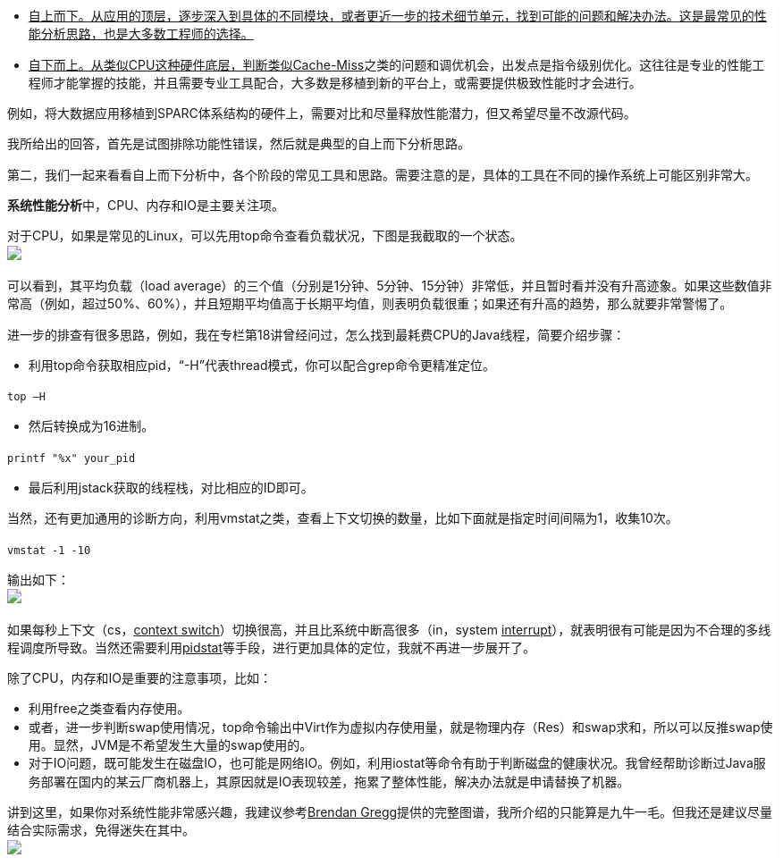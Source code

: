 - [自上而下。从应用的顶层，逐步深入到具体的不同模块，或者更近一步的技术细节单元，找到可能的问题和解决办法。这是最常见的性能分析思路，也是大多数工程师的选择。](https://docs.oracle.com/javacomponents/jmc-5-4/jfr-runtime-guide/about.htm#JFRUH173)
- [](https://docs.oracle.com/javacomponents/jmc-5-4/jfr-runtime-guide/about.htm#JFRUH173)
  
  [自下而上。从类似CPU这种硬件底层，判断类似](https://docs.oracle.com/javacomponents/jmc-5-4/jfr-runtime-guide/about.htm#JFRUH173)[Cache-Miss](https://en.wikipedia.org/wiki/CPU_cache#Cache_miss)之类的问题和调优机会，出发点是指令级别优化。这往往是专业的性能工程师才能掌握的技能，并且需要专业工具配合，大多数是移植到新的平台上，或需要提供极致性能时才会进行。

例如，将大数据应用移植到SPARC体系结构的硬件上，需要对比和尽量释放性能潜力，但又希望尽量不改源代码。

我所给出的回答，首先是试图排除功能性错误，然后就是典型的自上而下分析思路。

第二，我们一起来看看自上而下分析中，各个阶段的常见工具和思路。需要注意的是，具体的工具在不同的操作系统上可能区别非常大。

**系统性能分析**中，CPU、内存和IO是主要关注项。

对于CPU，如果是常见的Linux，可以先用top命令查看负载状况，下图是我截取的一个状态。  
![](https://static001.geekbang.org/resource/image/3b/01/3b927b63bec67f99e8dd72860a292601.png?wh=645%2A150)

可以看到，其平均负载（load average）的三个值（分别是1分钟、5分钟、15分钟）非常低，并且暂时看并没有升高迹象。如果这些数值非常高（例如，超过50%、60%），并且短期平均值高于长期平均值，则表明负载很重；如果还有升高的趋势，那么就要非常警惕了。

进一步的排查有很多思路，例如，我在专栏第18讲曾经问过，怎么找到最耗费CPU的Java线程，简要介绍步骤：

- 利用top命令获取相应pid，“-H”代表thread模式，你可以配合grep命令更精准定位。

```
top –H
```

- 然后转换成为16进制。

```
printf "%x" your_pid
```

- 最后利用jstack获取的线程栈，对比相应的ID即可。

当然，还有更加通用的诊断方向，利用vmstat之类，查看上下文切换的数量，比如下面就是指定时间间隔为1，收集10次。

```
vmstat -1 -10
```

输出如下：  
![](https://static001.geekbang.org/resource/image/ab/a0/abd28cb4a771365211e1a01d628213a0.png?wh=657%2A162)

如果每秒上下文（cs，[context switch](https://en.wikipedia.org/wiki/Context_switch)）切换很高，并且比系统中断高很多（in，system [](https://en.wikipedia.org/wiki/Interrupt)[interrupt](https://en.wikipedia.org/wiki/Interrupt)），就表明很有可能是因为不合理的多线程调度所导致。当然还需要利用[pidstat](https://linux.die.net/man/1/pidstat)等手段，进行更加具体的定位，我就不再进一步展开了。

除了CPU，内存和IO是重要的注意事项，比如：

- 利用free之类查看内存使用。
- 或者，进一步判断swap使用情况，top命令输出中Virt作为虚拟内存使用量，就是物理内存（Res）和swap求和，所以可以反推swap使用。显然，JVM是不希望发生大量的swap使用的。
- 对于IO问题，既可能发生在磁盘IO，也可能是网络IO。例如，利用iostat等命令有助于判断磁盘的健康状况。我曾经帮助诊断过Java服务部署在国内的某云厂商机器上，其原因就是IO表现较差，拖累了整体性能，解决办法就是申请替换了机器。

讲到这里，如果你对系统性能非常感兴趣，我建议参考[Brendan Gregg](http://www.brendangregg.com/linuxperf.html)提供的完整图谱，我所介绍的只能算是九牛一毛。但我还是建议尽量结合实际需求，免得迷失在其中。  
![](https://static001.geekbang.org/resource/image/93/40/93aa8c4516fd2266472ca4eab1b0cc40.png?wh=822%2A546)
